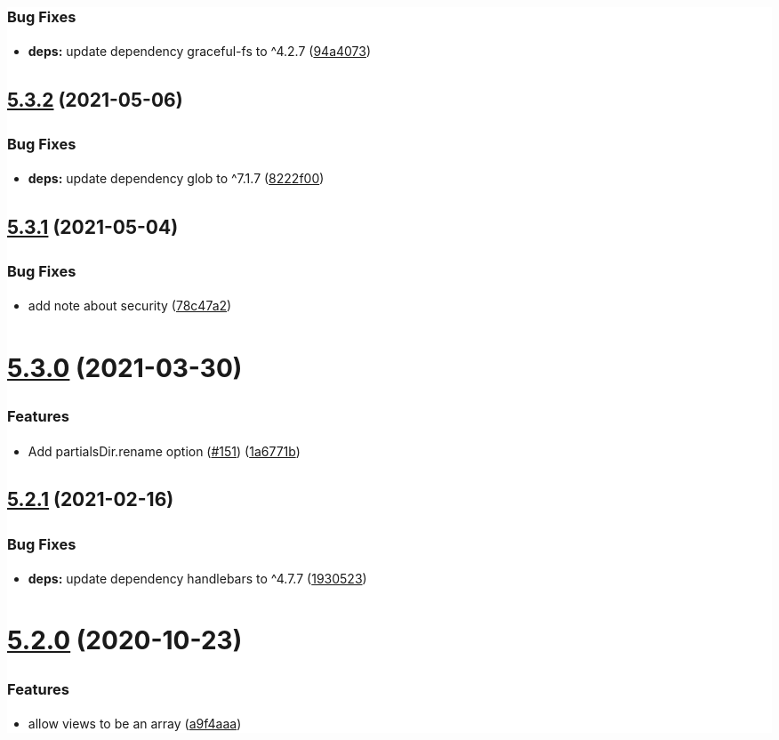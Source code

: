 
### Bug Fixes

* **deps:** update dependency graceful-fs to ^4.2.7 ([94a4073](https://github.com/express-handlebars/express-handlebars/commit/94a4073bbea4591b57ea5e3cdae03c8fd861d50e))

## [5.3.2](https://github.com/express-handlebars/express-handlebars/compare/v5.3.1...v5.3.2) (2021-05-06)


### Bug Fixes

* **deps:** update dependency glob to ^7.1.7 ([8222f00](https://github.com/express-handlebars/express-handlebars/commit/8222f0015805b1287f62a1c66747a7f831a976db))

## [5.3.1](https://github.com/express-handlebars/express-handlebars/compare/v5.3.0...v5.3.1) (2021-05-04)


### Bug Fixes

* add note about security ([78c47a2](https://github.com/express-handlebars/express-handlebars/commit/78c47a235c4ad7bc2674bddd8ec2721567ed8c72))

# [5.3.0](https://github.com/express-handlebars/express-handlebars/compare/v5.2.1...v5.3.0) (2021-03-30)


### Features

* Add partialsDir.rename option ([#151](https://github.com/express-handlebars/express-handlebars/issues/151)) ([1a6771b](https://github.com/express-handlebars/express-handlebars/commit/1a6771b0f9a3db1cbd516faf79cb5e20a779e456))

## [5.2.1](https://github.com/express-handlebars/express-handlebars/compare/v5.2.0...v5.2.1) (2021-02-16)


### Bug Fixes

* **deps:** update dependency handlebars to ^4.7.7 ([1930523](https://github.com/express-handlebars/express-handlebars/commit/1930523103e6c97a3f3e41d6e7b5d6dc329c66f9))

# [5.2.0](https://github.com/express-handlebars/express-handlebars/compare/v5.1.0...v5.2.0) (2020-10-23)


### Features

* allow views to be an array ([a9f4aaa](https://github.com/express-handlebars/express-handlebars/commit/a9f4aaabd657221236b7321a4f87df7c9eb9a1bd))
